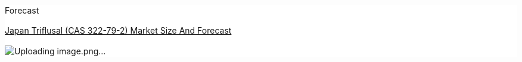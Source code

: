 Forecast</a></p><p><a href="https://github.com/shweta3366/Strategies/blob/main/Triflusal-(CAS-322-79-2)-Market/Triflusal-(CAS-322-79-2)-Market.md">Japan Triflusal (CAS 322-79-2) Market Size And Forecast</a></p>
![Uploading image.png…]()
